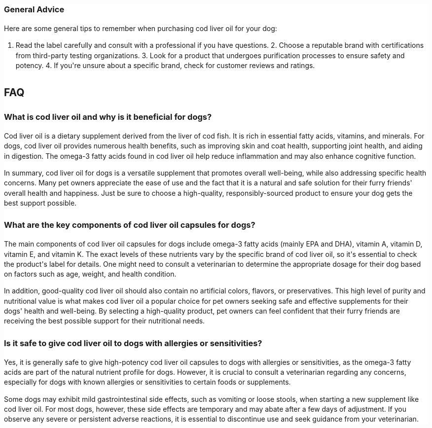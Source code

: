 
### General Advice

Here are some general tips to remember when purchasing cod liver oil for your dog: 
1. Read the label carefully and consult with a professional if you have questions. 2. Choose a reputable brand with certifications from third-party testing organizations. 3. Look for a product that undergoes purification processes to ensure safety and potency. 4. If you're unsure about a specific brand, check for customer reviews and ratings. 


## FAQ


### What is cod liver oil and why is it beneficial for dogs?

Cod liver oil is a dietary supplement derived from the liver of cod fish. It is rich in essential fatty acids, vitamins, and minerals. For dogs, cod liver oil provides numerous health benefits, such as improving skin and coat health, supporting joint health, and aiding in digestion. The omega-3 fatty acids found in cod liver oil help reduce inflammation and may also enhance cognitive function. 

In summary, cod liver oil for dogs is a versatile supplement that promotes overall well-being, while also addressing specific health concerns. Many pet owners appreciate the ease of use and the fact that it is a natural and safe solution for their furry friends' overall health and happiness. Just be sure to choose a high-quality, responsibly-sourced product to ensure your dog gets the best support possible. 


### What are the key components of cod liver oil capsules for dogs?

The main components of cod liver oil capsules for dogs include omega-3 fatty acids (mainly EPA and DHA), vitamin A, vitamin D, vitamin E, and vitamin K. The exact levels of these nutrients vary by the specific brand of cod liver oil, so it's essential to check the product's label for details. One might need to consult a veterinarian to determine the appropriate dosage for their dog based on factors such as age, weight, and health condition. 

In addition, good-quality cod liver oil should also contain no artificial colors, flavors, or preservatives. This high level of purity and nutritional value is what makes cod liver oil a popular choice for pet owners seeking safe and effective supplements for their dogs' health and well-being. By selecting a high-quality product, pet owners can feel confident that their furry friends are receiving the best possible support for their nutritional needs. 


### Is it safe to give cod liver oil to dogs with allergies or sensitivities?

Yes, it is generally safe to give high-potency cod liver oil capsules to dogs with allergies or sensitivities, as the omega-3 fatty acids are part of the natural nutrient profile for dogs. However, it is crucial to consult a veterinarian regarding any concerns, especially for dogs with known allergies or sensitivities to certain foods or supplements. 

Some dogs may exhibit mild gastrointestinal side effects, such as vomiting or loose stools, when starting a new supplement like cod liver oil. For most dogs, however, these side effects are temporary and may abate after a few days of adjustment. If you observe any severe or persistent adverse reactions, it is essential to discontinue use and seek guidance from your veterinarian. 
